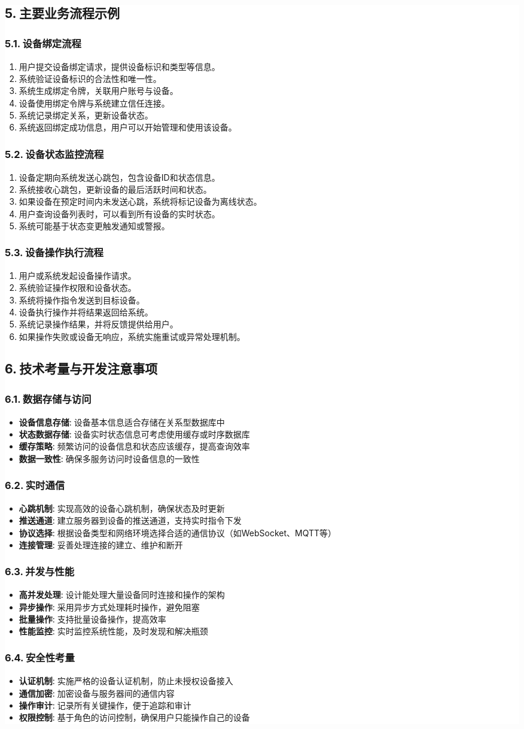 ## 5. 主要业务流程示例

### 5.1. 设备绑定流程
1. 用户提交设备绑定请求，提供设备标识和类型等信息。
2. 系统验证设备标识的合法性和唯一性。
3. 系统生成绑定令牌，关联用户账号与设备。
4. 设备使用绑定令牌与系统建立信任连接。
5. 系统记录绑定关系，更新设备状态。
6. 系统返回绑定成功信息，用户可以开始管理和使用该设备。

### 5.2. 设备状态监控流程
1. 设备定期向系统发送心跳包，包含设备ID和状态信息。
2. 系统接收心跳包，更新设备的最后活跃时间和状态。
3. 如果设备在预定时间内未发送心跳，系统将标记设备为离线状态。
4. 用户查询设备列表时，可以看到所有设备的实时状态。
5. 系统可能基于状态变更触发通知或警报。

### 5.3. 设备操作执行流程
1. 用户或系统发起设备操作请求。
2. 系统验证操作权限和设备状态。
3. 系统将操作指令发送到目标设备。
4. 设备执行操作并将结果返回给系统。
5. 系统记录操作结果，并将反馈提供给用户。
6. 如果操作失败或设备无响应，系统实施重试或异常处理机制。

## 6. 技术考量与开发注意事项

### 6.1. 数据存储与访问
- **设备信息存储**: 设备基本信息适合存储在关系型数据库中
- **状态数据存储**: 设备实时状态信息可考虑使用缓存或时序数据库
- **缓存策略**: 频繁访问的设备信息和状态应该缓存，提高查询效率
- **数据一致性**: 确保多服务访问时设备信息的一致性

### 6.2. 实时通信
- **心跳机制**: 实现高效的设备心跳机制，确保状态及时更新
- **推送通道**: 建立服务器到设备的推送通道，支持实时指令下发
- **协议选择**: 根据设备类型和网络环境选择合适的通信协议（如WebSocket、MQTT等）
- **连接管理**: 妥善处理连接的建立、维护和断开

### 6.3. 并发与性能
- **高并发处理**: 设计能处理大量设备同时连接和操作的架构
- **异步操作**: 采用异步方式处理耗时操作，避免阻塞
- **批量操作**: 支持批量设备操作，提高效率
- **性能监控**: 实时监控系统性能，及时发现和解决瓶颈

### 6.4. 安全性考量
- **认证机制**: 实施严格的设备认证机制，防止未授权设备接入
- **通信加密**: 加密设备与服务器间的通信内容
- **操作审计**: 记录所有关键操作，便于追踪和审计
- **权限控制**: 基于角色的访问控制，确保用户只能操作自己的设备

